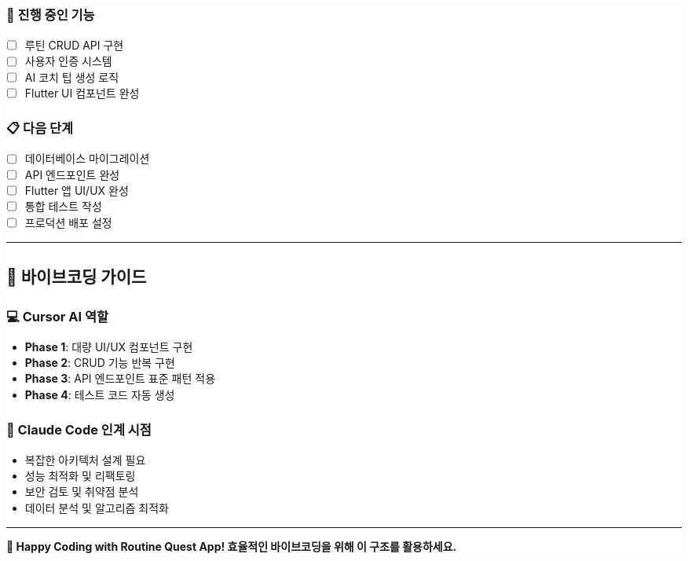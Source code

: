 ### 🚧 진행 중인 기능
- [ ] 루틴 CRUD API 구현
- [ ] 사용자 인증 시스템
- [ ] AI 코치 팁 생성 로직
- [ ] Flutter UI 컴포넌트 완성

### 📋 다음 단계
- [ ] 데이터베이스 마이그레이션
- [ ] API 엔드포인트 완성
- [ ] Flutter 앱 UI/UX 완성
- [ ] 통합 테스트 작성
- [ ] 프로덕션 배포 설정

---

## 🎵 바이브코딩 가이드

### 💻 Cursor AI 역할
- **Phase 1**: 대량 UI/UX 컴포넌트 구현
- **Phase 2**: CRUD 기능 반복 구현
- **Phase 3**: API 엔드포인트 표준 패턴 적용
- **Phase 4**: 테스트 코드 자동 생성

### 🧠 Claude Code 인계 시점
- 복잡한 아키텍처 설계 필요
- 성능 최적화 및 리팩토링
- 보안 검토 및 취약점 분석
- 데이터 분석 및 알고리즘 최적화

---

**🎵 Happy Coding with Routine Quest App! 효율적인 바이브코딩을 위해 이 구조를 활용하세요.**
